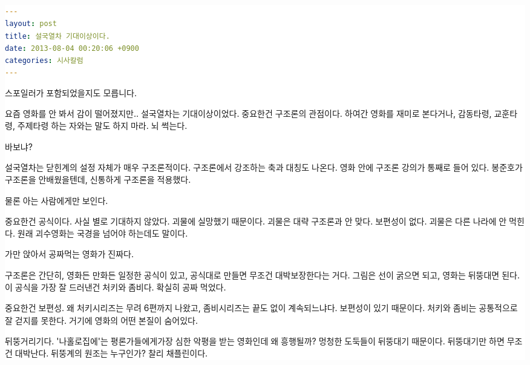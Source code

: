```yaml
---
layout: post
title: 설국열차 기대이상이다.
date: 2013-08-04 00:20:06 +0900
categories: 시사칼럼
---
```

스포일러가 포함되었을지도 모릅니다. 


  


요즘 영화를 안 봐서 감이 떨어졌지만.. 설국열차는 기대이상이었다. 중요한건 구조론의 관점이다. 하여간 영화를 재미로 본다거나, 감동타령, 교훈타령, 주제타령 하는 자와는 말도 하지 마라. 뇌 썩는다. 


  


바보냐? 


  


설국열차는 닫힌계의 설정 자체가 매우 구조론적이다. 구조론에서 강조하는 축과 대칭도 나온다. 영화 안에 구조론 강의가 통째로 들어 있다. 봉준호가 구조론을 안배웠을텐데, 신통하게 구조론을 적용했다. 


  


물론 아는 사람에게만 보인다. 


  


중요한건 공식이다. 사실 별로 기대하지 않았다. 괴물에 실망했기 때문이다. 괴물은 대략 구조론과 안 맞다. 보편성이 없다. 괴물은 다른 나라에 안 먹힌다. 원래 괴수영화는 국경을 넘어야 하는데도 말이다. 


  


가만 앉아서 공짜먹는 영화가 진짜다. 


  


구조론은 간단히, 영화든 만화든 일정한 공식이 있고, 공식대로 만들면 무조건 대박보장한다는 거다. 그림은 선이 굵으면 되고, 영화는 뒤뚱대면 된다. 이 공식을 가장 잘 드러낸건 처키와 좀비다. 확실히 공짜 먹었다. 


  


중요한건 보편성. 왜 처키시리즈는 무려 6편까지 나왔고, 좀비시리즈는 끝도 없이 계속되느냐다. 보편성이 있기 때문이다. 처키와 좀비는 공통적으로 잘 걷지를 못한다. 거기에 영화의 어떤 본질이 숨어있다. 


  


뒤뚱거리기다. '나홀로집에'는 평론가들에게가장 심한 악평을 받는 영화인데 왜 흥행될까? 멍청한 도둑들이 뒤뚱대기 때문이다. 뒤뚱대기만 하면 무조건 대박난다. 뒤뚱계의 원조는 누구인가? 찰리 채플린이다.


  
